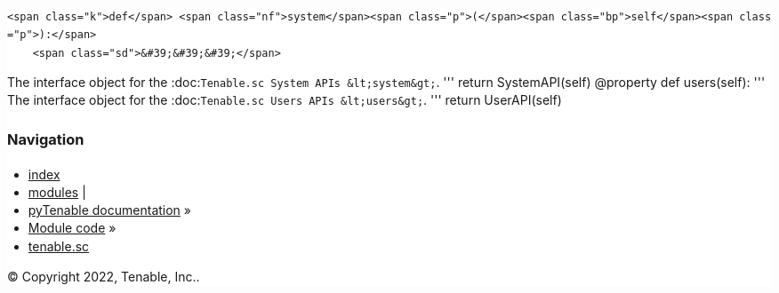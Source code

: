     <span class="k">def</span> <span class="nf">system</span><span class="p">(</span><span class="bp">self</span><span class="p">):</span>
        <span class="sd">&#39;&#39;&#39;</span>
<span class="sd">        The interface object for the</span>
<span class="sd">        :doc:`Tenable.sc System APIs &lt;system&gt;`.</span>
<span class="sd">        &#39;&#39;&#39;</span>
        <span class="k">return</span> <span class="n">SystemAPI</span><span class="p">(</span><span class="bp">self</span><span class="p">)</span>
    <span class="nd">@property</span>
    <span class="k">def</span> <span class="nf">users</span><span class="p">(</span><span class="bp">self</span><span class="p">):</span>
        <span class="sd">&#39;&#39;&#39;</span>
<span class="sd">        The interface object for the</span>
<span class="sd">        :doc:`Tenable.sc Users APIs &lt;users&gt;`.</span>
<span class="sd">        &#39;&#39;&#39;</span>
        <span class="k">return</span> <span class="n">UserAPI</span><span class="p">(</span><span class="bp">self</span><span class="p">)</span></div>
</pre></div>
            <div class="clearer"></div>
          </div>
      </div>
      <div class="clearer"></div>
    </div>
    <div class="related" role="navigation" aria-label="related navigation">
      <h3>Navigation</h3>
      <ul>
        <li class="right" style="margin-right: 10px">
          <a href="../../genindex.md" title="General Index"
             >index</a></li>
        <li class="right" >
          <a href="../../py-modindex.md" title="Python Module Index"
             >modules</a> |</li>
        <li class="nav-item nav-item-0"><a href="../../README.md">pyTenable  documentation</a> &#187;</li>
          <li class="nav-item nav-item-1"><a href="../index.md" >Module code</a> &#187;</li>
        <li class="nav-item nav-item-this"><a href="">tenable.sc</a></li> 
      </ul>
    </div>
    <div class="footer" role="contentinfo">
        &#169; Copyright 2022, Tenable, Inc..
    </div>
  </body>
</html>